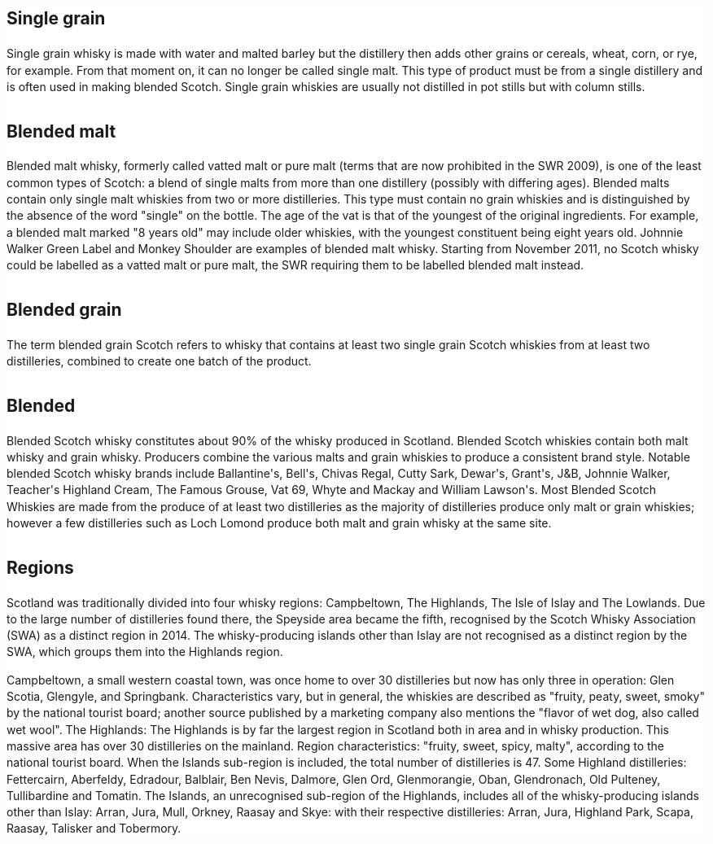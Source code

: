 ## Single grain
Single grain whisky is made with water and malted barley but the distillery then adds other grains or cereals, wheat, corn, or rye, for example. From that moment on, it can no longer be called single malt. This type of product must be from a single distillery and is often used in making blended Scotch. Single grain whiskies are usually not distilled in pot stills but with column stills.

## Blended malt
Blended malt whisky, formerly called vatted malt or pure malt (terms that are now prohibited in the SWR 2009), is one of the least common types of Scotch: a blend of single malts from more than one distillery (possibly with differing ages).
Blended malts contain only single malt whiskies from two or more distilleries. This type must contain no grain whiskies and is distinguished by the absence of the word "single" on the bottle. The age of the vat is that of the youngest of the original ingredients. For example, a blended malt marked "8 years old" may include older whiskies, with the youngest constituent being eight years old. Johnnie Walker Green Label and Monkey Shoulder are examples of blended malt whisky. Starting from November 2011, no Scotch whisky could be labelled as a vatted malt or pure malt, the SWR requiring them to be labelled blended malt instead.

## Blended grain
The term blended grain Scotch refers to whisky that contains at least two single grain Scotch whiskies from at least two distilleries, combined to create one batch of the product.

## Blended

Blended Scotch whisky constitutes about 90% of the whisky produced in Scotland. Blended Scotch whiskies contain both malt whisky and grain whisky. Producers combine the various malts and grain whiskies to produce a consistent brand style. Notable blended Scotch whisky brands include Ballantine's, Bell's, Chivas Regal, Cutty Sark, Dewar's, Grant's, J&B, Johnnie Walker, Teacher's Highland Cream, The Famous Grouse, Vat 69, Whyte and Mackay and William Lawson's. Most Blended Scotch Whiskies are made from the produce of at least two distilleries as the majority of distilleries produce only malt or grain whiskies; however a few distilleries such as Loch Lomond produce both malt and grain whisky at the same site.

## Regions

Scotland was traditionally divided into four whisky regions: Campbeltown, The Highlands, The Isle of Islay and The Lowlands. Due to the large number of distilleries found there, the Speyside area became the fifth, recognised by the Scotch Whisky Association (SWA) as a distinct region in 2014. The whisky-producing islands other than Islay are not recognised as a distinct region by the SWA, which groups them into the Highlands region.

Campbeltown, a small western coastal town, was once home to over 30 distilleries but now has only three in operation: Glen Scotia, Glengyle, and Springbank. Characteristics vary, but in general, the whiskies are described as "fruity, peaty, sweet, smoky" by the national tourist board; another source published by a marketing company also mentions the "flavor of wet dog, also called wet wool".
The Highlands: The Highlands is by far the largest region in Scotland both in area and in whisky production. This massive area has over 30 distilleries on the mainland. Region characteristics: "fruity, sweet, spicy, malty", according to the national tourist board. When the Islands sub-region is included, the total number of distilleries is 47.
Some Highland distilleries: Fettercairn, Aberfeldy, Edradour, Balblair, Ben Nevis, Dalmore, Glen Ord, Glenmorangie, Oban, Glendronach, Old Pulteney, Tullibardine and Tomatin.
The Islands, an unrecognised sub-region of the Highlands, includes all of the whisky-producing islands other than Islay: Arran, Jura, Mull, Orkney,   Raasay and Skye: with their respective distilleries: Arran, Jura, Highland Park, Scapa, Raasay, Talisker and Tobermory.